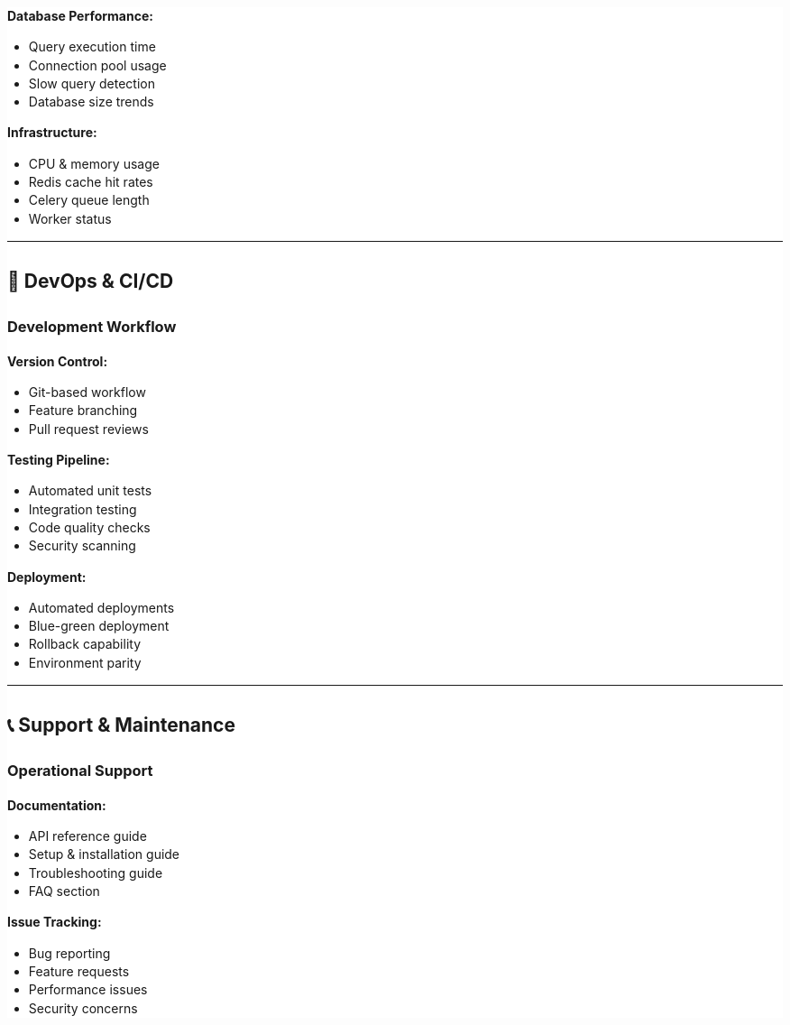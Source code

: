 **Database Performance:**
- Query execution time
- Connection pool usage
- Slow query detection
- Database size trends

**Infrastructure:**
- CPU & memory usage
- Redis cache hit rates
- Celery queue length
- Worker status

---

## 🔧 DevOps & CI/CD

### Development Workflow

**Version Control:**
- Git-based workflow
- Feature branching
- Pull request reviews

**Testing Pipeline:**
- Automated unit tests
- Integration testing
- Code quality checks
- Security scanning

**Deployment:**
- Automated deployments
- Blue-green deployment
- Rollback capability
- Environment parity

---

## 📞 Support & Maintenance

### Operational Support

**Documentation:**
- API reference guide
- Setup & installation guide
- Troubleshooting guide
- FAQ section

**Issue Tracking:**
- Bug reporting
- Feature requests
- Performance issues
- Security concerns
